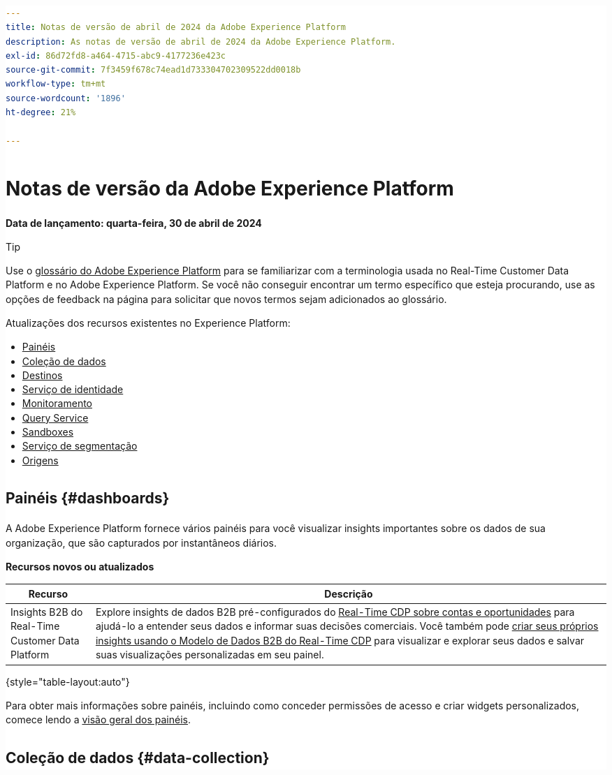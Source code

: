 ```yaml
---
title: Notas de versão de abril de 2024 da Adobe Experience Platform
description: As notas de versão de abril de 2024 da Adobe Experience Platform.
exl-id: 86d72fd8-a464-4715-abc9-4177236e423c
source-git-commit: 7f3459f678c74ead1d733304702309522dd0018b
workflow-type: tm+mt
source-wordcount: '1896'
ht-degree: 21%

---
```


# Notas de versão da Adobe Experience Platform

**Data de lançamento: quarta-feira, 30 de abril de 2024**

>[!TIP]
>
>Use o [glossário do Adobe Experience Platform](/help/landing/glossary.md) para se familiarizar com a terminologia usada no Real-Time Customer Data Platform e no Adobe Experience Platform. Se você não conseguir encontrar um termo específico que esteja procurando, use as opções de feedback na página para solicitar que novos termos sejam adicionados ao glossário.

Atualizações dos recursos existentes no Experience Platform:

- [Painéis](#dashboards)
- [Coleção de dados](#data-collection)
- [Destinos](#destinations)
- [Serviço de identidade](#identity-service)
- [Monitoramento](#monitoring)
- [Query Service](#query-service)
- [Sandboxes](#sandboxes)
- [Serviço de segmentação](#segmentation)
- [Origens](#sources)

## Painéis {#dashboards}

A Adobe Experience Platform fornece vários painéis para você visualizar insights importantes sobre os dados de sua organização, que são capturados por instantâneos diários.

**Recursos novos ou atualizados**

| Recurso | Descrição |
| --- | --- |
| Insights B2B do Real-Time Customer Data Platform | Explore insights de dados B2B pré-configurados do [Real-Time CDP sobre contas e oportunidades](../../dashboards/insights/account-profiles.md) para ajudá-lo a entender seus dados e informar suas decisões comerciais. Você também pode [criar seus próprios insights usando o Modelo de Dados B2B do Real-Time CDP](../../dashboards/data-models/cdp-insights-data-model-b2c.md) para visualizar e explorar seus dados e salvar suas visualizações personalizadas em seu painel. |

{style="table-layout:auto"}

Para obter mais informações sobre painéis, incluindo como conceder permissões de acesso e criar widgets personalizados, comece lendo a [visão geral dos painéis](../../dashboards/home.md).

## Coleção de dados {#data-collection}
